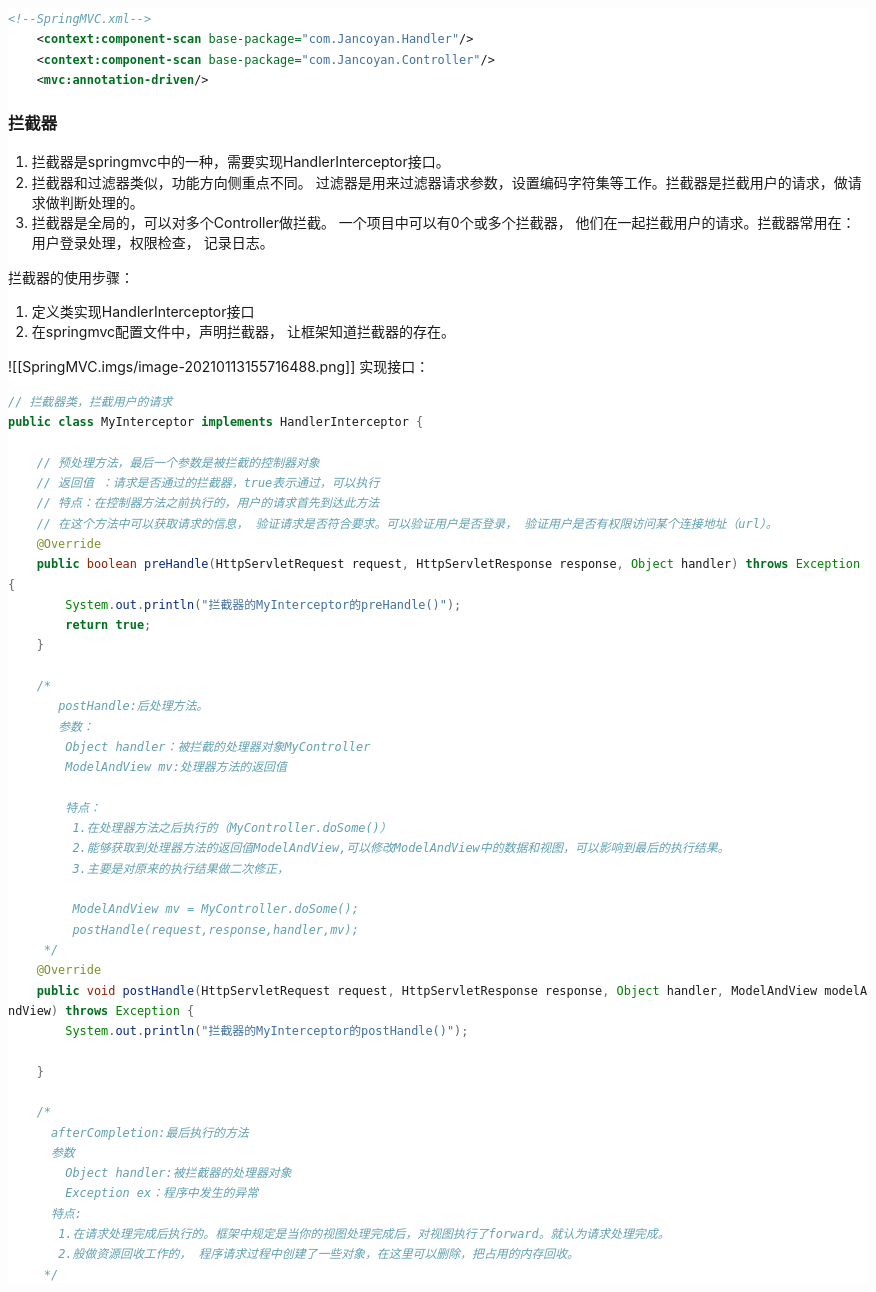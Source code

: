```xml
<!--SpringMVC.xml-->
    <context:component-scan base-package="com.Jancoyan.Handler"/>
    <context:component-scan base-package="com.Jancoyan.Controller"/>
    <mvc:annotation-driven/>
```

### 拦截器

1. 拦截器是springmvc中的一种，需要实现HandlerInterceptor接口。
2. 拦截器和过滤器类似，功能方向侧重点不同。 过滤器是用来过滤器请求参数，设置编码字符集等工作。拦截器是拦截用户的请求，做请求做判断处理的。
3. 拦截器是全局的，可以对多个Controller做拦截。 一个项目中可以有0个或多个拦截器， 他们在一起拦截用户的请求。拦截器常用在：用户登录处理，权限检查， 记录日志。

拦截器的使用步骤：
1. 定义类实现HandlerInterceptor接口
2. 在springmvc配置文件中，声明拦截器， 让框架知道拦截器的存在。

![[SpringMVC.imgs/image-20210113155716488.png]]
实现接口：

```java
// 拦截器类，拦截用户的请求
public class MyInterceptor implements HandlerInterceptor {

    // 预处理方法，最后一个参数是被拦截的控制器对象
    // 返回值 ：请求是否通过的拦截器，true表示通过，可以执行
    // 特点：在控制器方法之前执行的，用户的请求首先到达此方法
    // 在这个方法中可以获取请求的信息， 验证请求是否符合要求。可以验证用户是否登录， 验证用户是否有权限访问某个连接地址（url）。
    @Override
    public boolean preHandle(HttpServletRequest request, HttpServletResponse response, Object handler) throws Exception {
        System.out.println("拦截器的MyInterceptor的preHandle()");
        return true;
    }
    
    /*
       postHandle:后处理方法。
       参数：
        Object handler：被拦截的处理器对象MyController
        ModelAndView mv:处理器方法的返回值

        特点：
         1.在处理器方法之后执行的（MyController.doSome()）
         2.能够获取到处理器方法的返回值ModelAndView,可以修改ModelAndView中的数据和视图，可以影响到最后的执行结果。
         3.主要是对原来的执行结果做二次修正，

         ModelAndView mv = MyController.doSome();
         postHandle(request,response,handler,mv);
     */
    @Override
    public void postHandle(HttpServletRequest request, HttpServletResponse response, Object handler, ModelAndView modelAndView) throws Exception {
        System.out.println("拦截器的MyInterceptor的postHandle()");

    }

    /*
      afterCompletion:最后执行的方法
      参数
        Object handler:被拦截器的处理器对象
        Exception ex：程序中发生的异常
      特点:
       1.在请求处理完成后执行的。框架中规定是当你的视图处理完成后，对视图执行了forward。就认为请求处理完成。
       2.般做资源回收工作的， 程序请求过程中创建了一些对象，在这里可以删除，把占用的内存回收。
     */
```